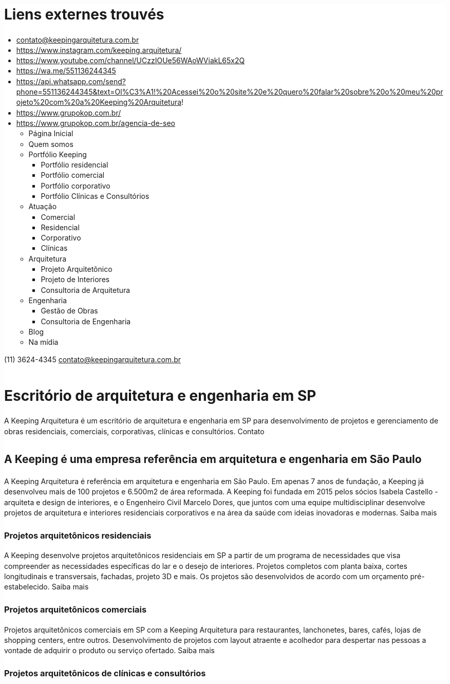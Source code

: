 # Liens externes trouvés
- contato@keepingarquitetura.com.br
- https://www.instagram.com/keeping.arquitetura/
- https://www.youtube.com/channel/UCzzIOUe56WAoWViakL65x2Q
- https://wa.me/551136244345
- https://api.whatsapp.com/send?phone=551136244345&text=Ol%C3%A1!%20Acessei%20o%20site%20e%20quero%20falar%20sobre%20o%20meu%20projeto%20com%20a%20Keeping%20Arquitetura!
- https://www.grupokop.com.br/
- https://www.grupokop.com.br/agencia-de-seo
  * Página Inicial
  * Quem somos
  * Portfólio Keeping
    * Portfólio residencial
    * Portfólio comercial
    * Portfólio corporativo
    * Portfólio Clínicas e Consultórios
  * Atuação
    * Comercial
    * Residencial
    * Corporativo
    * Clínicas
  * Arquitetura
    * Projeto Arquitetônico
    * Projeto de Interiores
    * Consultoria de Arquitetura
  * Engenharia
    * Gestão de Obras
    * Consultoria de Engenharia
  * Blog
  * Na mídia


(11) 3624-4345
﻿contato@keepingarquitetura.com.br
# Escritório de arquitetura e engenharia em SP
A Keeping Arquitetura é um escritório de arquitetura e engenharia em SP para desenvolvimento de projetos e gerenciamento de obras residenciais, comerciais, corporativas, clínicas e consultórios.
Contato
## A Keeping é uma empresa referência em arquitetura e engenharia em São Paulo
A Keeping Arquitetura é referência em arquitetura e engenharia em São Paulo. Em apenas 7 anos de fundação, a Keeping já desenvolveu mais de 100 projetos e 6.500m2 de área reformada. A Keeping foi fundada em 2015 pelos sócios Isabela Castello - arquiteta e design de interiores, e o Engenheiro Civil Marcelo Dores, que juntos com uma equipe multidisciplinar desenvolve projetos de arquitetura e interiores residenciais corporativos e na área da saúde com ideias inovadoras e modernas.
Saiba mais
### Projetos arquitetônicos residenciais
A Keeping desenvolve projetos arquitetônicos residenciais em SP a partir de um programa de necessidades que visa compreender as necessidades específicas do lar e o desejo de interiores. Projetos completos com planta baixa, cortes longitudinais e transversais, fachadas, projeto 3D e mais. Os projetos são desenvolvidos de acordo com um orçamento pré-estabelecido.
Saiba mais
### Projetos arquitetônicos comerciais
Projetos arquitetônicos comerciais em SP com a Keeping Arquitetura para restaurantes, lanchonetes, bares, cafés, lojas de shopping centers, entre outros. Desenvolvimento de projetos com layout atraente e acolhedor para despertar nas pessoas a vontade de adquirir o produto ou serviço ofertado.
Saiba mais
### Projetos arquitetônicos de clínicas e consultórios
